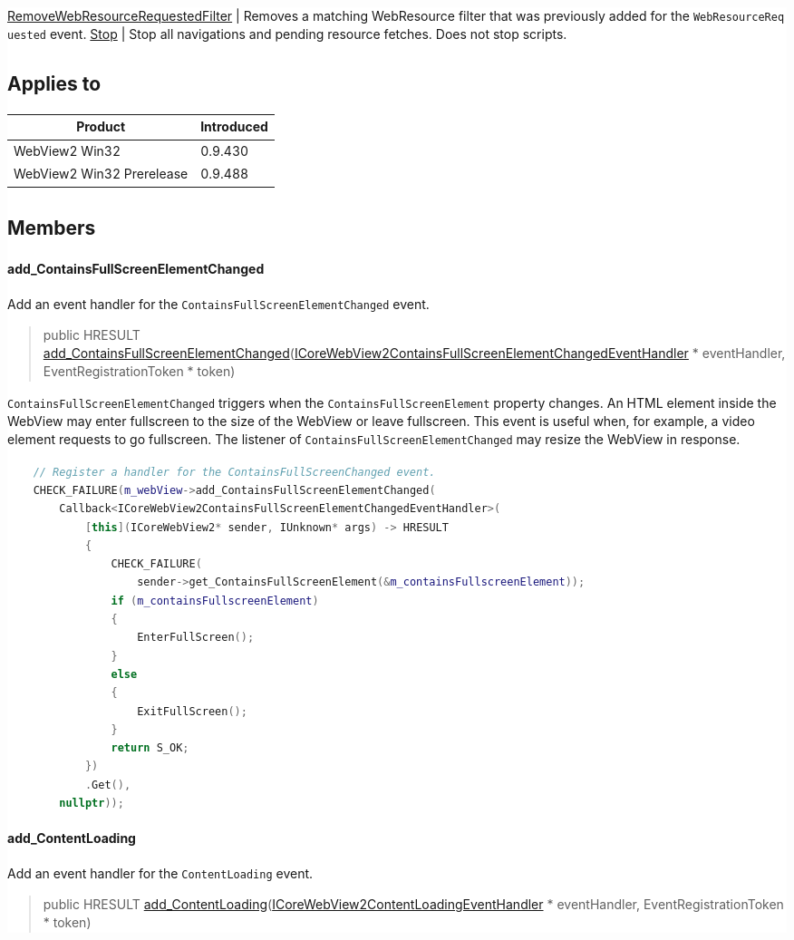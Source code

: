 [RemoveWebResourceRequestedFilter](#removewebresourcerequestedfilter) | Removes a matching WebResource filter that was previously added for the `WebResourceRequested` event.
[Stop](#stop) | Stop all navigations and pending resource fetches. Does not stop scripts.

## Applies to

Product                         | Introduced
--------------------------------|---------------------------------------------
WebView2 Win32            |    0.9.430
WebView2 Win32 Prerelease |    0.9.488

## Members

#### add_ContainsFullScreenElementChanged

Add an event handler for the `ContainsFullScreenElementChanged` event.

> public HRESULT [add_ContainsFullScreenElementChanged](#add_containsfullscreenelementchanged)([ICoreWebView2ContainsFullScreenElementChangedEventHandler](icorewebview2containsfullscreenelementchangedeventhandler.md) * eventHandler, EventRegistrationToken * token)

`ContainsFullScreenElementChanged` triggers when the `ContainsFullScreenElement` property changes. An HTML element inside the WebView may enter fullscreen to the size of the WebView or leave fullscreen. This event is useful when, for example, a video element requests to go fullscreen. The listener of `ContainsFullScreenElementChanged` may resize the WebView in response.

```cpp
    // Register a handler for the ContainsFullScreenChanged event.
    CHECK_FAILURE(m_webView->add_ContainsFullScreenElementChanged(
        Callback<ICoreWebView2ContainsFullScreenElementChangedEventHandler>(
            [this](ICoreWebView2* sender, IUnknown* args) -> HRESULT
            {
                CHECK_FAILURE(
                    sender->get_ContainsFullScreenElement(&m_containsFullscreenElement));
                if (m_containsFullscreenElement)
                {
                    EnterFullScreen();
                }
                else
                {
                    ExitFullScreen();
                }
                return S_OK;
            })
            .Get(),
        nullptr));
```

#### add_ContentLoading

Add an event handler for the `ContentLoading` event.

> public HRESULT [add_ContentLoading](#add_contentloading)([ICoreWebView2ContentLoadingEventHandler](icorewebview2contentloadingeventhandler.md) * eventHandler, EventRegistrationToken * token)
